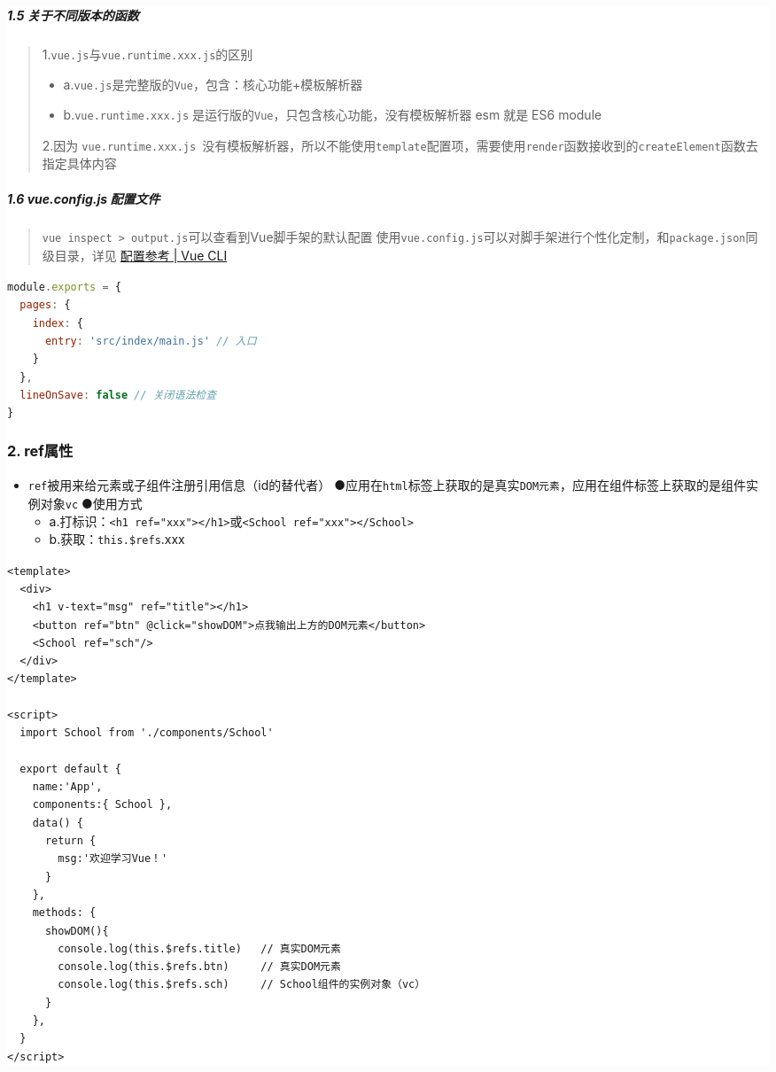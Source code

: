 ##### 1.5 关于不同版本的函数

> 1.`vue.js`与`vue.runtime.xxx.js`的区别 
>
> * a.`vue.js`是完整版的`Vue`，包含：核心功能+模板解析器
>
> * b.`vue.runtime.xxx.js` 是运行版的`Vue`，只包含核心功能，没有模板解析器
>   esm 就是 ES6 module
>
> 2.因为 `vue.runtime.xxx.js `没有模板解析器，所以不能使用`template`配置项，需要使用`render`函数接收到的`createElement`函数去指定具体内容

##### 1.6 vue.config.js 配置文件

> `vue inspect > output.js`可以查看到Vue脚手架的默认配置
> 使用`vue.config.js`可以对脚手架进行个性化定制，和`package.json`同级目录，详见 [配置参考 | Vue CLI](https://cli.vuejs.org/zh/config/#vue-config-js)

```js
module.exports = {
  pages: {
    index: {
      entry: 'src/index/main.js' // 入口
    }
  },
  lineOnSave: false	// 关闭语法检查
}
```

### 2. ref属性

* `ref`被用来给元素或子组件注册引用信息（id的替代者）
  ●应用在`html`标签上获取的是真实`DOM元素`，应用在组件标签上获取的是组件实例对象`vc`
  ●使用方式 
  * a.打标识：`<h1 ref="xxx"></h1>`或`<School ref="xxx"></School>`
  * b.获取：`this.$refs`.xxx

```vue
<template>
  <div>
    <h1 v-text="msg" ref="title"></h1>
    <button ref="btn" @click="showDOM">点我输出上方的DOM元素</button>
    <School ref="sch"/>
  </div>
</template>

<script>
  import School from './components/School'

  export default {
    name:'App',
    components:{ School },
    data() {
      return {
        msg:'欢迎学习Vue！'
      }
    },
    methods: {
      showDOM(){
        console.log(this.$refs.title)	// 真实DOM元素
        console.log(this.$refs.btn)		// 真实DOM元素
        console.log(this.$refs.sch)		// School组件的实例对象（vc）
      }
    },
  }
</script>
```
